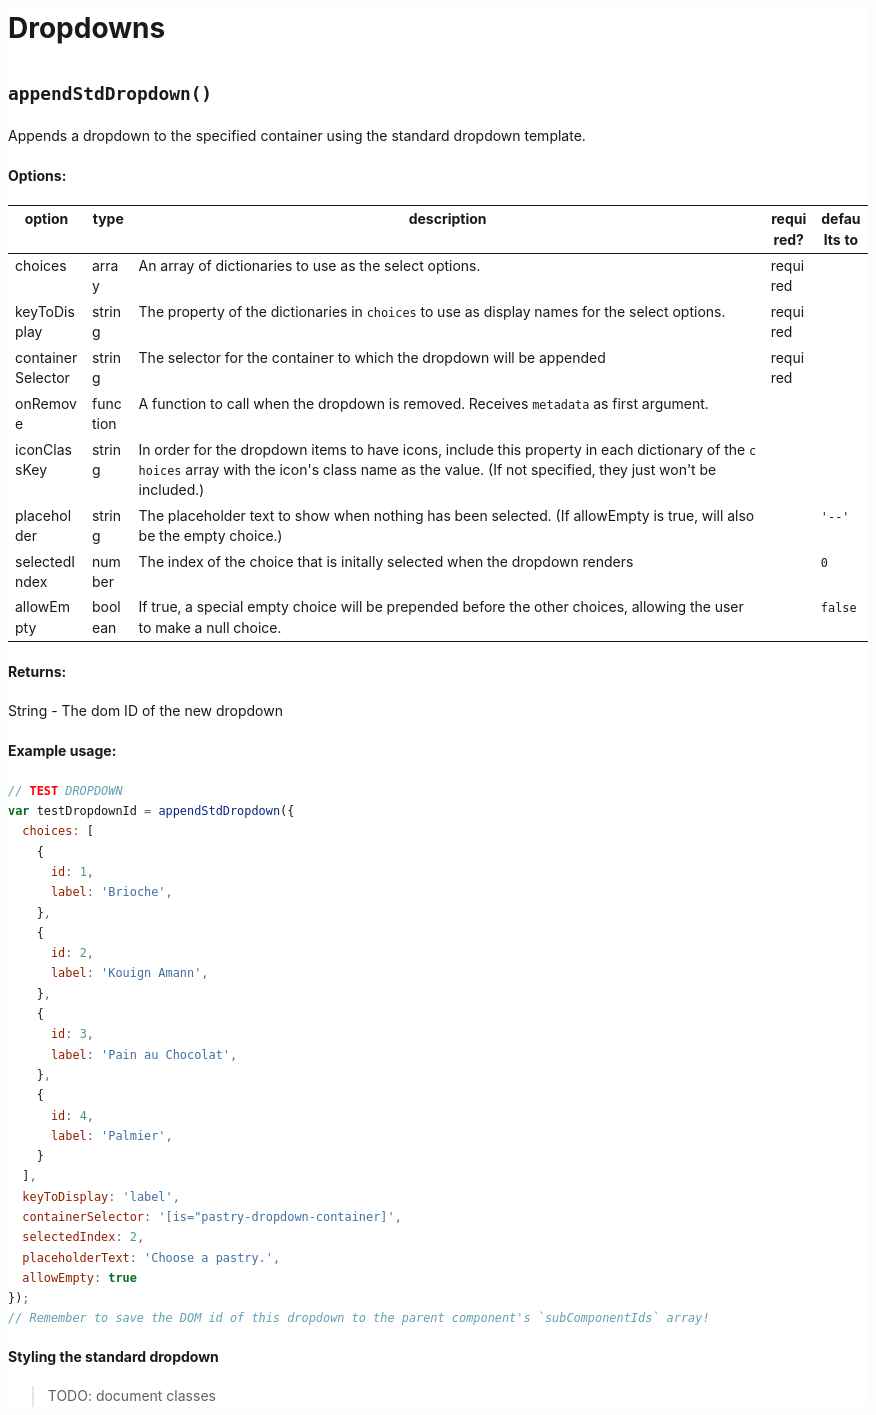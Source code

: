 # Dropdowns

## `appendStdDropdown()`
Appends a dropdown to the specified container using the standard dropdown template.

#### Options:
| option  | type   | description | required? | defaults to |
|---------|--------|-------------|-----------|-------------|
| choices | array  | An array of dictionaries to use as the select options. | required  | |
| keyToDisplay | string | The property of the dictionaries in `choices` to use as display names for the select options. | required  | |
| containerSelector | string | The selector for the container to which the dropdown will be appended | required | |
| onRemove | function | A function to call when the dropdown is removed. Receives `metadata` as first argument. | | |
| iconClassKey | string | In order for the dropdown items to have icons, include this property in each dictionary of the `choices` array with the icon's class name as the value. (If not specified, they just won't be included.) | | |
| placeholder | string | The placeholder text to show when nothing has been selected. (If allowEmpty is true, will also be the empty choice.) | | `'--'` |
| selectedIndex | number | The index of the choice that is initally selected when the dropdown renders | | `0` |
| allowEmpty | boolean | If true, a special empty choice will be prepended before the other choices, allowing the user to make a null choice. | | `false` |



#### Returns:
String - The dom ID of the new dropdown

#### Example usage:
```javascript
// TEST DROPDOWN
var testDropdownId = appendStdDropdown({
  choices: [
    {
      id: 1,
      label: 'Brioche',
    },
    {
      id: 2,
      label: 'Kouign Amann',
    },
    {
      id: 3,
      label: 'Pain au Chocolat',
    },
    {
      id: 4,
      label: 'Palmier',
    }
  ],
  keyToDisplay: 'label',
  containerSelector: '[is="pastry-dropdown-container]',
  selectedIndex: 2,
  placeholderText: 'Choose a pastry.',
  allowEmpty: true
});
// Remember to save the DOM id of this dropdown to the parent component's `subComponentIds` array!
```
#### Styling the standard dropdown
> TODO: document classes
